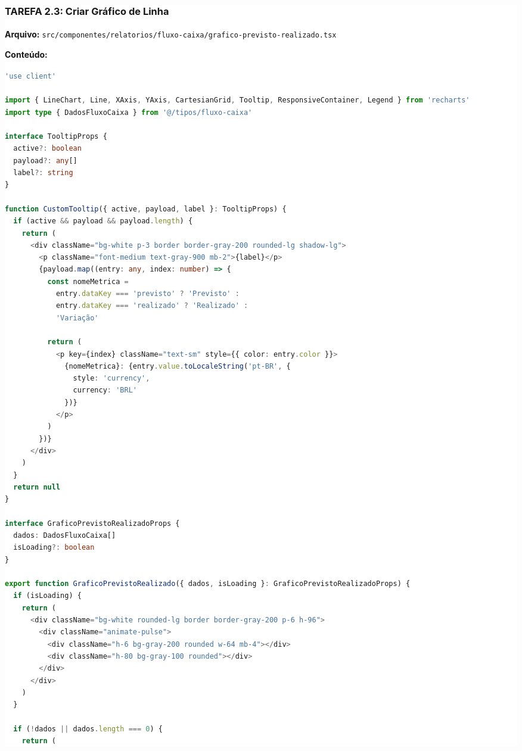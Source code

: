 
### TAREFA 2.3: Criar Gráfico de Linha

**Arquivo:** `src/componentes/relatorios/fluxo-caixa/grafico-previsto-realizado.tsx`

**Conteúdo:**
```typescript
'use client'

import { LineChart, Line, XAxis, YAxis, CartesianGrid, Tooltip, ResponsiveContainer, Legend } from 'recharts'
import type { DadosFluxoCaixa } from '@/tipos/fluxo-caixa'

interface TooltipProps {
  active?: boolean
  payload?: any[]
  label?: string
}

function CustomTooltip({ active, payload, label }: TooltipProps) {
  if (active && payload && payload.length) {
    return (
      <div className="bg-white p-3 border border-gray-200 rounded-lg shadow-lg">
        <p className="font-medium text-gray-900 mb-2">{label}</p>
        {payload.map((entry: any, index: number) => {
          const nomeMetrica =
            entry.dataKey === 'previsto' ? 'Previsto' :
            entry.dataKey === 'realizado' ? 'Realizado' :
            'Variação'

          return (
            <p key={index} className="text-sm" style={{ color: entry.color }}>
              {nomeMetrica}: {entry.value.toLocaleString('pt-BR', {
                style: 'currency',
                currency: 'BRL'
              })}
            </p>
          )
        })}
      </div>
    )
  }
  return null
}

interface GraficoPrevistoRealizadoProps {
  dados: DadosFluxoCaixa[]
  isLoading?: boolean
}

export function GraficoPrevistoRealizado({ dados, isLoading }: GraficoPrevistoRealizadoProps) {
  if (isLoading) {
    return (
      <div className="bg-white rounded-lg border border-gray-200 p-6 h-96">
        <div className="animate-pulse">
          <div className="h-6 bg-gray-200 rounded w-64 mb-4"></div>
          <div className="h-80 bg-gray-100 rounded"></div>
        </div>
      </div>
    )
  }

  if (!dados || dados.length === 0) {
    return (
```